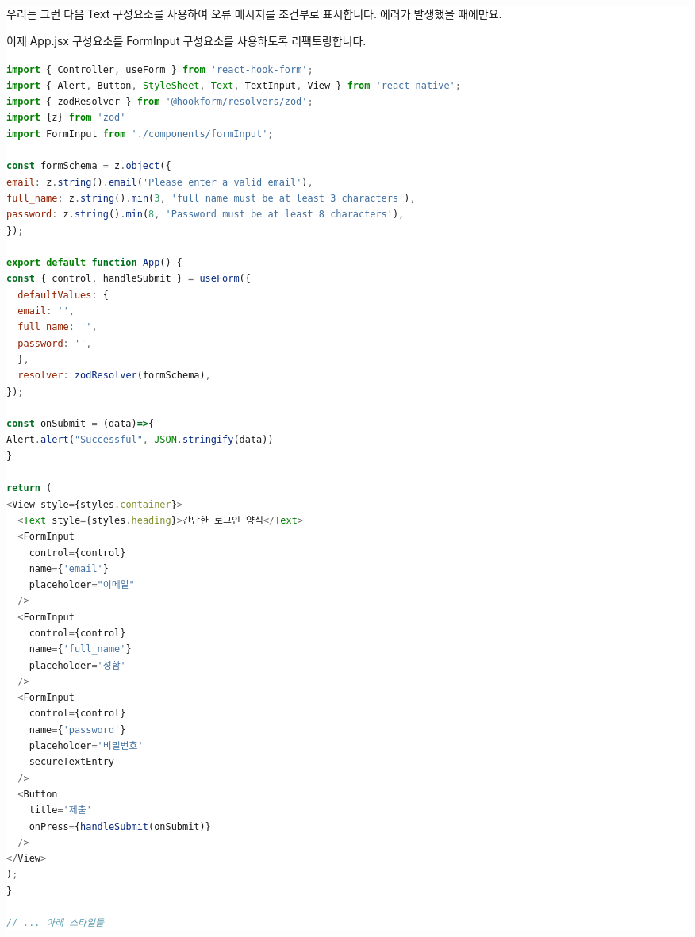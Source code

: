우리는 그런 다음 Text 구성요소를 사용하여 오류 메시지를 조건부로 표시합니다. 에러가 발생했을 때에만요.

이제 App.jsx 구성요소를 FormInput 구성요소를 사용하도록 리팩토링합니다.

```js
import { Controller, useForm } from 'react-hook-form';
import { Alert, Button, StyleSheet, Text, TextInput, View } from 'react-native';
import { zodResolver } from '@hookform/resolvers/zod';
import {z} from 'zod'
import FormInput from './components/formInput';

const formSchema = z.object({
email: z.string().email('Please enter a valid email'),
full_name: z.string().min(3, 'full name must be at least 3 characters'),
password: z.string().min(8, 'Password must be at least 8 characters'),
});

export default function App() {
const { control, handleSubmit } = useForm({
  defaultValues: {
  email: '',
  full_name: '',
  password: '',
  },
  resolver: zodResolver(formSchema),
});

const onSubmit = (data)=>{
Alert.alert("Successful", JSON.stringify(data))
}

return (
<View style={styles.container}>
  <Text style={styles.heading}>간단한 로그인 양식</Text>
  <FormInput
    control={control}
    name={'email'}
    placeholder="이메일"
  />
  <FormInput
    control={control}
    name={'full_name'}
    placeholder='성함'
  />
  <FormInput
    control={control}
    name={'password'}
    placeholder='비밀번호'
    secureTextEntry
  />
  <Button
    title='제출'
    onPress={handleSubmit(onSubmit)}
  />
</View>
);
}

// ... 아래 스타일들
```
